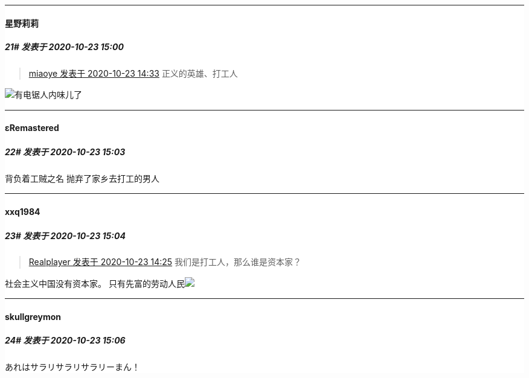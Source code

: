 

*****

####  星野莉莉  
##### 21#       发表于 2020-10-23 15:00



<blockquote><a href="httphttps://bbs.saraba1st.com/2b/forum.php?mod=redirect&amp;goto=findpost&amp;pid=49140372&amp;ptid=1966628" target="_blank">miaoye 发表于 2020-10-23 14:33</a>
正义的英雄、打工人</blockquote>
<img src="https://static.saraba1st.com/image/smiley/face2017/065.png" referrerpolicy="no-referrer">有电锯人内味儿了







*****

####  εRemastered  
##### 22#       发表于 2020-10-23 15:03




背负着工贼之名 抛弃了家乡去打工的男人







*****

####  xxq1984  
##### 23#       发表于 2020-10-23 15:04



<blockquote><a href="httphttps://bbs.saraba1st.com/2b/forum.php?mod=redirect&amp;goto=findpost&amp;pid=49140277&amp;ptid=1966628" target="_blank">Realplayer 发表于 2020-10-23 14:25</a>
我们是打工人，那么谁是资本家？</blockquote>
社会主义中国没有资本家。
只有先富的劳动人民<img src="https://static.saraba1st.com/image/smiley/face2017/049.png" referrerpolicy="no-referrer">







*****

####  skullgreymon  
##### 24#       发表于 2020-10-23 15:06




あれはサラリサラリサラリーまん！
